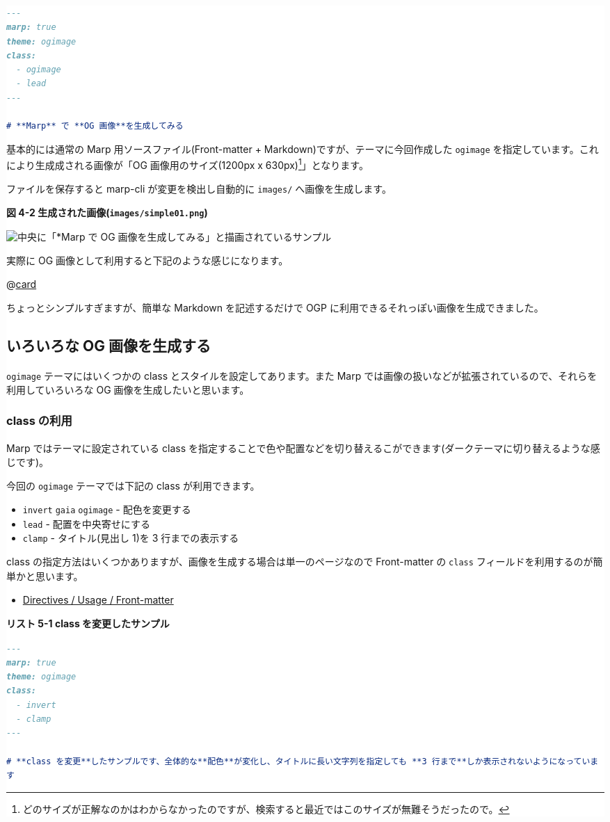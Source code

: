 ```md
---
marp: true
theme: ogimage
class:
  - ogimage
  - lead
---

# **Marp** で **OG 画像**を生成してみる
```

基本的には通常の Marp 用ソースファイル(Front-matter + Markdown)ですが、テーマに今回作成した `ogimage` を指定しています。これにより生成成される画像が「OG 画像用のサイズ(1200px x 630px)[^ogimage-size]」となります。

[^ogimage-size]: どのサイズが正解なのかはわからなかったのですが、検索すると最近ではこのサイズが無難そうだったので。

ファイルを保存すると marp-cli が変更を検出し自動的に `images/` へ画像を生成します。

**図 4-2 生成された画像(`images/simple01.png`)**

![中央に「\*Marp で OG 画像を生成してみる」と描画されているサンプル](https://images.microcms-assets.io/assets/1fff6177c5c74aac8d5158dc17492c92/05023fac71954734a37dea213436c784/generate-ogimage-by-using-marp_simple01.png?w=1200\&h=630\&auto=compress%2Cformat)

実際に OG 画像として利用すると下記のような感じになります。

@[card](https://hankei6km.github.io/test-marp-ogimage-pages/samples/simple01)

ちょっとシンプルすぎますが、簡単な Markdown を記述するだけで OGP に利用できるそれっぽい画像を生成できました。

## いろいろな OG 画像を生成する

`ogimage` テーマにはいくつかの class とスタイルを設定してあります。また Marp では画像の扱いなどが拡張されているので、それらを利用していろいろな OG 画像を生成したいと思います。

### class の利用

Marp ではテーマに設定されている class を指定することで色や配置などを切り替えるこができます(ダークテーマに切り替えるような感じです)。

今回の `ogimage` テーマでは下記の class が利用できます。

*   `invert` `gaia` `ogimage` - 配色を変更する
*   `lead` - 配置を中央寄せにする
*   `clamp` - タイトル(見出し 1)を 3 行までの表示する

class の指定方法はいくつかありますが、画像を生成する場合は単一のページなので Front-matter の `class` フィールドを利用するのが簡単かと思います。

*   [Directives / Usage / Front-matter](https://marpit.marp.app/directives?id=front-matter)

**リスト 5-1 class を変更したサンプル**

```md
---
marp: true
theme: ogimage
class:
  - invert
  - clamp
---

# **class を変更**したサンプルです、全体的な**配色**が変化し、タイトルに長い文字列を指定しても **3 行まで**しか表示されないようになっています
```


[^mermaid-pie-legend]: Mermaid の円グラフは凡例を大きく出なかったので(フォントは大きくできるが表示領域が広がらない)、実際に使うには他のライブラリーが良いかもしれません。